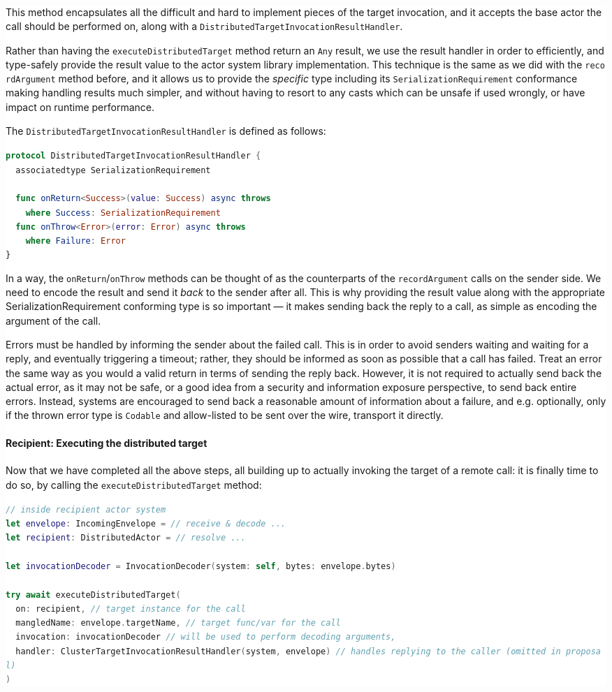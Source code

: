 This method encapsulates all the difficult and hard to implement pieces of the target invocation, and it accepts the base actor the call should be performed on, along with a `DistributedTargetInvocationResultHandler`.

Rather than having the `executeDistributedTarget` method return an `Any` result, we use the result handler in order to efficiently, and type-safely provide the result value to the actor system library implementation. This technique is the same as we did with the `recordArgument` method before, and it allows us to provide the _specific_ type including its `SerializationRequirement` conformance making handling results much simpler, and without having to resort to any casts which can be unsafe if used wrongly, or have impact on runtime performance.

The `DistributedTargetInvocationResultHandler` is defined as follows:

```swift
protocol DistributedTargetInvocationResultHandler {
  associatedtype SerializationRequirement

  func onReturn<Success>(value: Success) async throws
    where Success: SerializationRequirement
  func onThrow<Error>(error: Error) async throws
    where Failure: Error
}
```

In a way, the `onReturn`/`onThrow` methods can be thought of as the counterparts of the `recordArgument` calls on the sender side. We need to encode the result and send it _back_ to the sender after all. This is why providing the result value along with the appropriate SerializationRequirement conforming type is so important — it makes sending back the reply to a call, as simple as encoding the argument of the call.

Errors must be handled by informing the sender about the failed call. This is in order to avoid senders waiting and waiting for a reply, and eventually triggering a timeout; rather, they should be informed as soon as possible that a call has failed. Treat an error the same way as you would a valid return in terms of sending the reply back. However, it is not required to actually send back the actual error, as it may not be safe, or a good idea from a security and information exposure perspective, to send back entire errors. Instead, systems are encouraged to send back a reasonable amount of information about a failure, and e.g. optionally, only if the thrown error type is `Codable` and allow-listed to be sent over the wire, transport it directly.

#### Recipient: Executing the distributed target

Now that we have completed all the above steps, all building up to actually invoking the target of a remote call: it is finally time to do so, by calling the `executeDistributedTarget` method:

```swift
// inside recipient actor system
let envelope: IncomingEnvelope = // receive & decode ...
let recipient: DistributedActor = // resolve ...

let invocationDecoder = InvocationDecoder(system: self, bytes: envelope.bytes)

try await executeDistributedTarget(
  on: recipient, // target instance for the call
  mangledName: envelope.targetName, // target func/var for the call
  invocation: invocationDecoder // will be used to perform decoding arguments,
  handler: ClusterTargetInvocationResultHandler(system, envelope) // handles replying to the caller (omitted in proposal)
)
```
